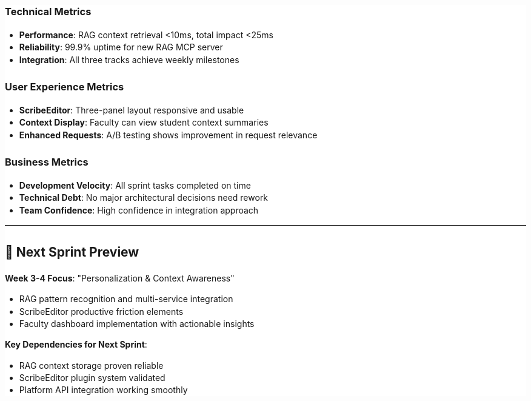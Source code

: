### **Technical Metrics**
- **Performance**: RAG context retrieval <10ms, total impact <25ms
- **Reliability**: 99.9% uptime for new RAG MCP server
- **Integration**: All three tracks achieve weekly milestones

### **User Experience Metrics**
- **ScribeEditor**: Three-panel layout responsive and usable
- **Context Display**: Faculty can view student context summaries
- **Enhanced Requests**: A/B testing shows improvement in request relevance

### **Business Metrics**
- **Development Velocity**: All sprint tasks completed on time
- **Technical Debt**: No major architectural decisions need rework
- **Team Confidence**: High confidence in integration approach

---

## 🔄 Next Sprint Preview

**Week 3-4 Focus**: "Personalization & Context Awareness"
- RAG pattern recognition and multi-service integration
- ScribeEditor productive friction elements
- Faculty dashboard implementation with actionable insights

**Key Dependencies for Next Sprint**:
- RAG context storage proven reliable
- ScribeEditor plugin system validated
- Platform API integration working smoothly